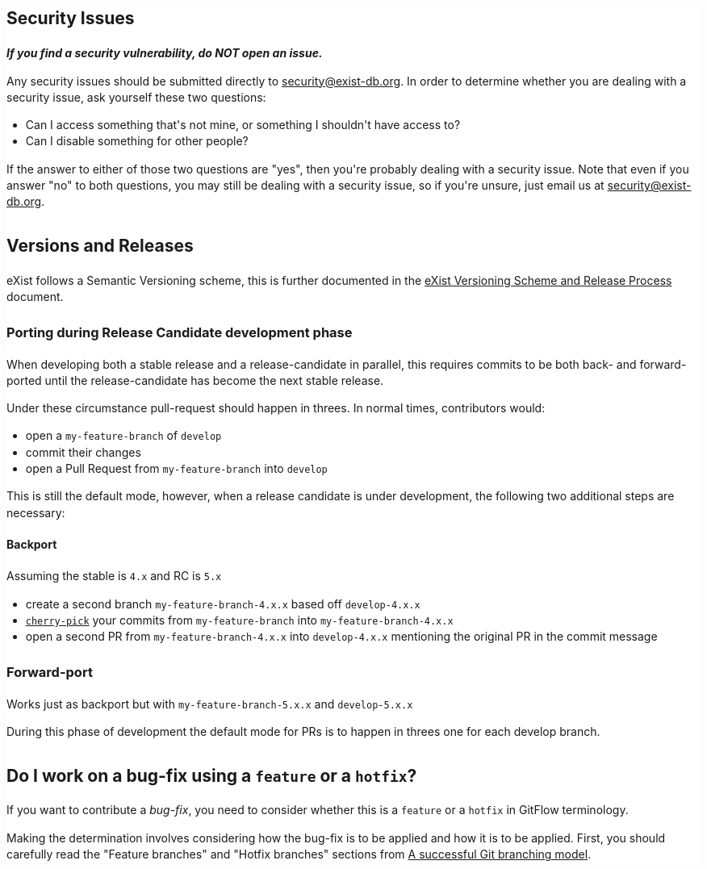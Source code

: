 
## Security Issues

***If you find a security vulnerability, do NOT open an issue.***

Any security issues should be submitted directly to <security@exist-db.org>.  In order to determine whether you are dealing with a security issue, ask yourself these two questions:

*   Can I access something that's not mine, or something I shouldn't have access to?
*   Can I disable something for other people?

If the answer to either of those two questions are "yes", then you're probably dealing with a security issue. Note that even if you answer "no" to both questions, you may still be dealing with a security issue, so if you're unsure, just email us at <security@exist-db.org>.

## Versions and Releases
eXist follows a Semantic Versioning scheme, this is further documented in the [eXist Versioning Scheme and Release Process](exist-versioning-release.md) document.

### Porting during Release Candidate development phase
When developing both a stable release and a release-candidate in parallel, this requires commits to be both back- and forward-ported until the release-candidate has become the next stable release.

Under these circumstance pull-request should happen in threes. In normal times, contributors would:
-   open a `my-feature-branch` of `develop`
-   commit their changes
-   open a Pull Request from `my-feature-branch` into `develop`  

This is still the default mode, however, when a release candidate is under development, the following two additional steps are necessary:

#### Backport
Assuming the stable is `4.x` and RC is `5.x`
-   create a second branch `my-feature-branch-4.x.x` based off `develop-4.x.x`
-   [`cherry-pick`](https://git-scm.com/docs/git-cherry-pick) your commits from `my-feature-branch` into `my-feature-branch-4.x.x`
-   open a second PR from `my-feature-branch-4.x.x` into `develop-4.x.x` mentioning the original PR in the commit message

### Forward-port
Works just as backport but with `my-feature-branch-5.x.x` and `develop-5.x.x`

During this phase of development the default mode for PRs is to happen in threes one for each develop branch.

## Do I work on a bug-fix using a `feature` or a `hotfix`?
If you want to contribute a *bug-fix*, you need to consider whether this is a `feature` or a `hotfix` in GitFlow terminology.

Making the determination involves considering how the bug-fix is to be applied and how it is to be applied. First, you should carefully read the "Feature branches" and "Hotfix branches" sections from [A successful Git branching model](http://nvie.com/posts/a-successful-git-branching-model/).
